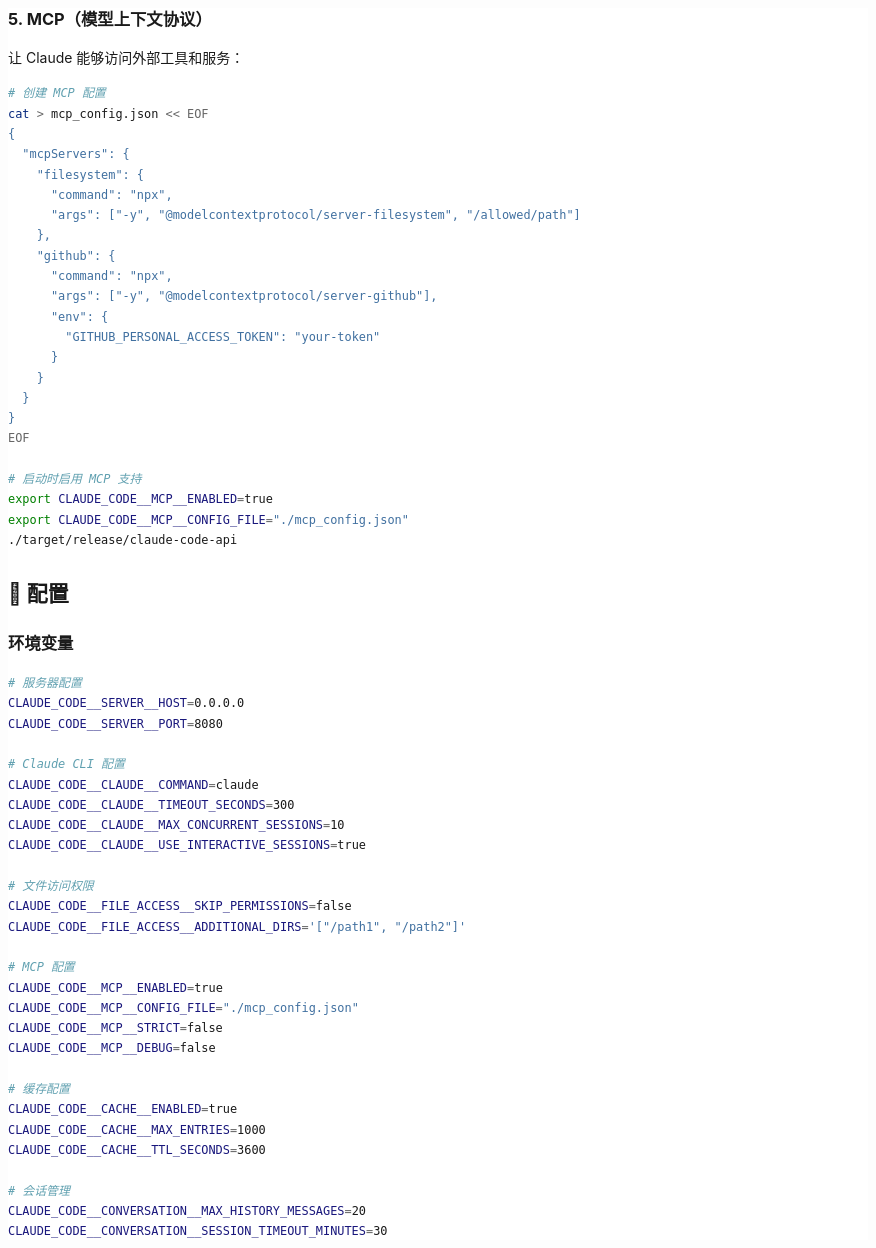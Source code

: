### 5. MCP（模型上下文协议）

让 Claude 能够访问外部工具和服务：

```bash
# 创建 MCP 配置
cat > mcp_config.json << EOF
{
  "mcpServers": {
    "filesystem": {
      "command": "npx",
      "args": ["-y", "@modelcontextprotocol/server-filesystem", "/allowed/path"]
    },
    "github": {
      "command": "npx",
      "args": ["-y", "@modelcontextprotocol/server-github"],
      "env": {
        "GITHUB_PERSONAL_ACCESS_TOKEN": "your-token"
      }
    }
  }
}
EOF

# 启动时启用 MCP 支持
export CLAUDE_CODE__MCP__ENABLED=true
export CLAUDE_CODE__MCP__CONFIG_FILE="./mcp_config.json"
./target/release/claude-code-api
```

## 🔧 配置

### 环境变量

```bash
# 服务器配置
CLAUDE_CODE__SERVER__HOST=0.0.0.0
CLAUDE_CODE__SERVER__PORT=8080

# Claude CLI 配置
CLAUDE_CODE__CLAUDE__COMMAND=claude
CLAUDE_CODE__CLAUDE__TIMEOUT_SECONDS=300
CLAUDE_CODE__CLAUDE__MAX_CONCURRENT_SESSIONS=10
CLAUDE_CODE__CLAUDE__USE_INTERACTIVE_SESSIONS=true

# 文件访问权限
CLAUDE_CODE__FILE_ACCESS__SKIP_PERMISSIONS=false
CLAUDE_CODE__FILE_ACCESS__ADDITIONAL_DIRS='["/path1", "/path2"]'

# MCP 配置
CLAUDE_CODE__MCP__ENABLED=true
CLAUDE_CODE__MCP__CONFIG_FILE="./mcp_config.json"
CLAUDE_CODE__MCP__STRICT=false
CLAUDE_CODE__MCP__DEBUG=false

# 缓存配置
CLAUDE_CODE__CACHE__ENABLED=true
CLAUDE_CODE__CACHE__MAX_ENTRIES=1000
CLAUDE_CODE__CACHE__TTL_SECONDS=3600

# 会话管理
CLAUDE_CODE__CONVERSATION__MAX_HISTORY_MESSAGES=20
CLAUDE_CODE__CONVERSATION__SESSION_TIMEOUT_MINUTES=30
```
